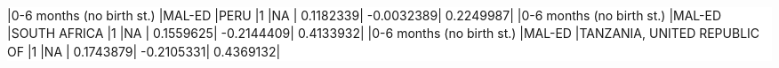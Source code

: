 |0-6 months (no birth st.)  |MAL-ED    |PERU                         |1                  |NA             |  0.1182339| -0.0032389|  0.2249987|
|0-6 months (no birth st.)  |MAL-ED    |SOUTH AFRICA                 |1                  |NA             |  0.1559625| -0.2144409|  0.4133932|
|0-6 months (no birth st.)  |MAL-ED    |TANZANIA, UNITED REPUBLIC OF |1                  |NA             |  0.1743879| -0.2105331|  0.4369132|
